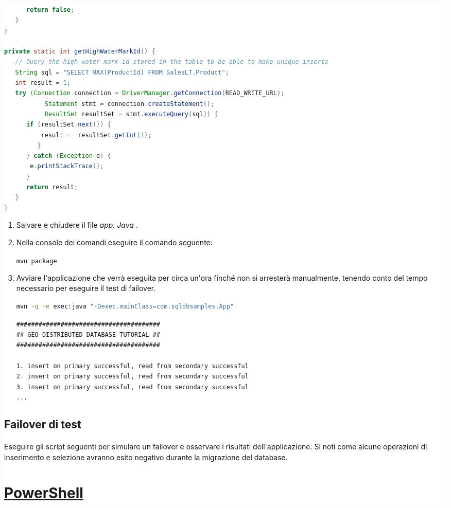    ```java
         return false;
      }
   }

   private static int getHighWaterMarkId() {
      // Query the high water mark id stored in the table to be able to make unique inserts
      String sql = "SELECT MAX(ProductId) FROM SalesLT.Product";
      int result = 1;
      try (Connection connection = DriverManager.getConnection(READ_WRITE_URL);
              Statement stmt = connection.createStatement();
              ResultSet resultSet = stmt.executeQuery(sql)) {
         if (resultSet.next()) {
             result =  resultSet.getInt(1);
            }
         } catch (Exception e) {
          e.printStackTrace();
         }
         return result;
      }
   }
   ```

1. Salvare e chiudere il file *app. Java* .

1. Nella console dei comandi eseguire il comando seguente:

   ```bash
   mvn package
   ```

1. Avviare l'applicazione che verrà eseguita per circa un'ora finché non si arresterà manualmente, tenendo conto del tempo necessario per eseguire il test di failover.

   ```bash
   mvn -q -e exec:java "-Dexec.mainClass=com.sqldbsamples.App"
   ```

   ```output
   #######################################
   ## GEO DISTRIBUTED DATABASE TUTORIAL ##
   #######################################

   1. insert on primary successful, read from secondary successful
   2. insert on primary successful, read from secondary successful
   3. insert on primary successful, read from secondary successful
   ...
   ```

## <a name="test-failover"></a>Failover di test

Eseguire gli script seguenti per simulare un failover e osservare i risultati dell'applicazione. Si noti come alcune operazioni di inserimento e selezione avranno esito negativo durante la migrazione del database.

# <a name="powershell"></a>[PowerShell](#tab/azure-powershell)
